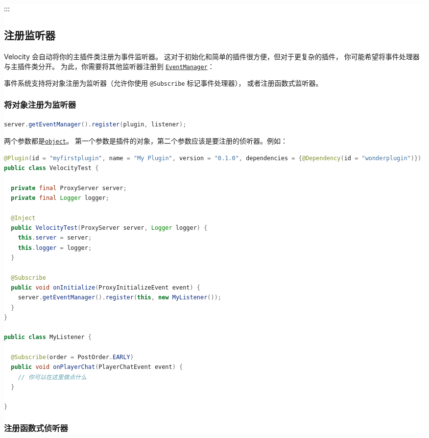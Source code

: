:::

## 注册监听器

Velocity 会自动将你的主插件类注册为事件监听器。
这对于初始化和简单的插件很方便，但对于更复杂的插件，
你可能希望将事件处理器与主插件类分开。
为此，你需要将其他监听器注册到 [`EventManager`](jd:velocity:com.velocitypowered.api.event.EventManager)：

事件系统支持将对象注册为监听器（允许你使用 `@Subscribe` 标记事件处理器），
或者注册函数式监听器。

### 将对象注册为监听器

```java
server.getEventManager().register(plugin, listener);
```

两个参数都是[`object`](JD：Java：Java.Lang.Object)。
第一个参数是插件的对象，第二个参数应该是要注册的侦听器。例如：

```java
@Plugin(id = "myfirstplugin", name = "My Plugin", version = "0.1.0", dependencies = {@Dependency(id = "wonderplugin")})
public class VelocityTest {

  private final ProxyServer server;
  private final Logger logger;

  @Inject
  public VelocityTest(ProxyServer server, Logger logger) {
    this.server = server;
    this.logger = logger;
  }

  @Subscribe
  public void onInitialize(ProxyInitializeEvent event) {
    server.getEventManager().register(this, new MyListener());
  }
}

public class MyListener {

  @Subscribe(order = PostOrder.EARLY)
  public void onPlayerChat(PlayerChatEvent event) {
    // 你可以在这里做点什么
  }

}
```

### 注册函数式侦听器
